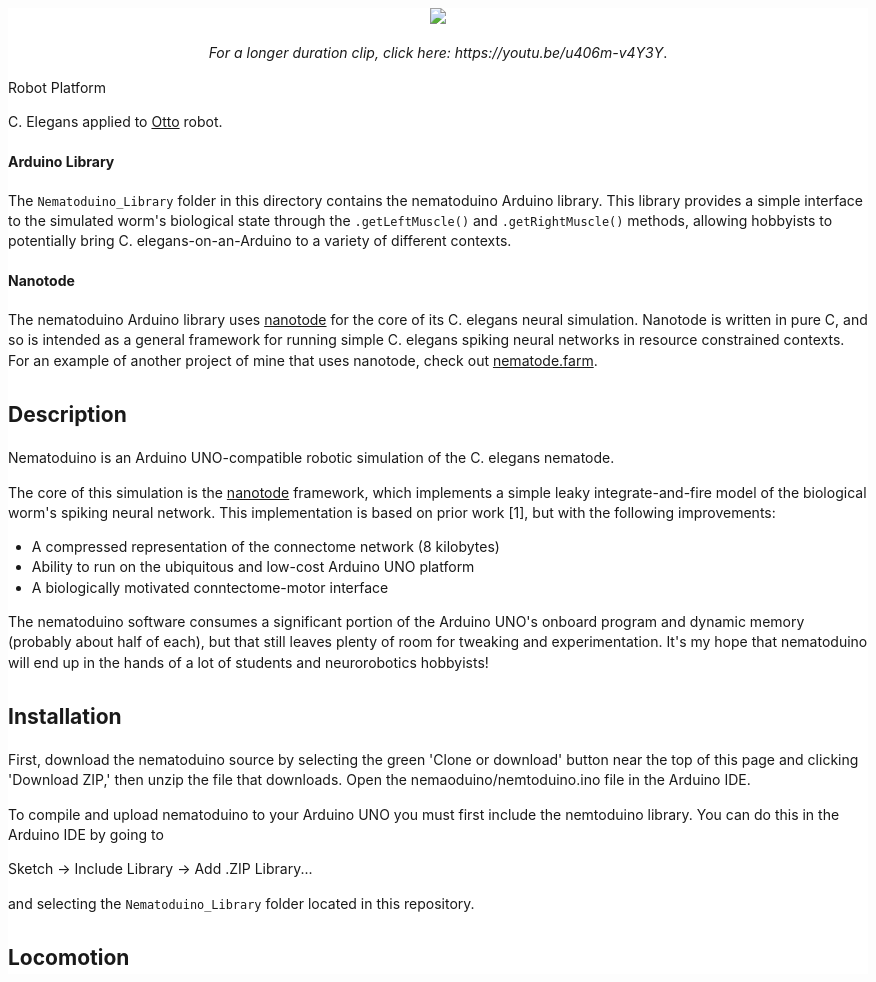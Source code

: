 
<p align="center"><img src="/images/nematoduino.gif"></p>
<p align="center"><i>For a longer duration clip, click here: https://youtu.be/u406m-v4Y3Y</i>.</p>

 Robot Platform
 
C. Elegans applied to [Otto](https://www.ottodiy.com/software) robot.

#### Arduino Library
The `Nematoduino_Library` folder in this directory contains the nematoduino Arduino library. This library provides a simple interface to the simulated worm's biological state through the `.getLeftMuscle()` and `.getRightMuscle()` methods, allowing hobbyists to potentially bring C. elegans-on-an-Arduino to a variety of different contexts.

#### Nanotode
The nematoduino Arduino library uses
[nanotode](https://github.com/nategri/nanotode) for the core of its C. elegans
neural simulation. Nanotode is written in pure C, and so is intended as a
general framework for running simple C. elegans spiking neural networks in
resource constrained contexts. For an example of another project of mine that
uses nanotode, check out [nematode.farm](https://nematode.farm).

## Description

Nematoduino is an Arduino UNO-compatible robotic simulation of the C. elegans nematode.

The core of this simulation is the [nanotode](https://github.com/nategri/nanotode) framework, which implements a simple leaky integrate-and-fire model of the biological worm's spiking neural network. This implementation is based on
prior work [1], but with the following improvements:

* A compressed representation of the connectome network (8 kilobytes)
* Ability to run on the ubiquitous and low-cost Arduino UNO platform
* A biologically motivated conntectome-motor interface

The nematoduino software consumes a significant portion of the Arduino UNO's onboard program and dynamic memory (probably about half of each), but that still leaves plenty of room for tweaking and experimentation. It's my hope that nematoduino will end up in the hands of a
lot of students and neurorobotics hobbyists!

## Installation

First, download the nematoduino source by selecting the green 'Clone or download' button near the top of this page and clicking 'Download ZIP,' then unzip the file that downloads. Open the nemaoduino/nemtoduino.ino file in the Arduino IDE.

To compile and upload nematoduino to your Arduino UNO you must first include the nemtoduino library. You can do this in the Arduino IDE by going to

Sketch -> Include Library -> Add .ZIP Library...

and selecting the `Nematoduino_Library` folder located in this repository.

## Locomotion
